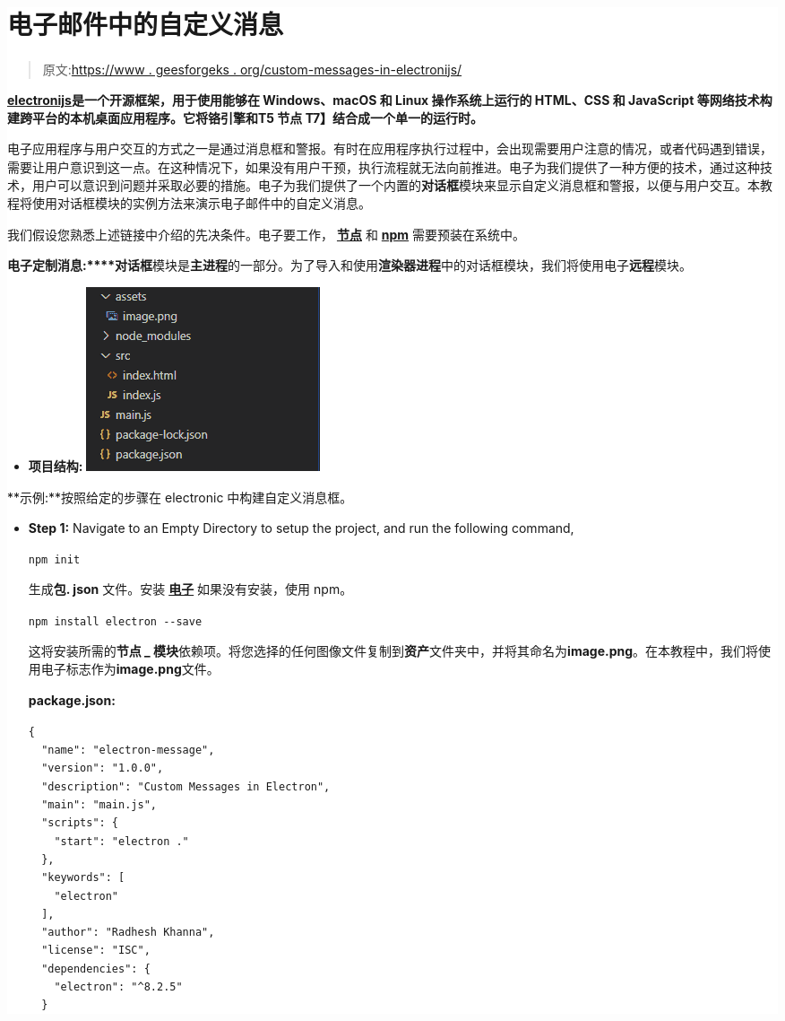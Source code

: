 # 电子邮件中的自定义消息

> 原文:[https://www . geesforgeks . org/custom-messages-in-electronijs/](https://www.geeksforgeeks.org/custom-messages-in-electronjs/)

**[electronijs](https://www.geeksforgeeks.org/introduction-to-electronjs/)**是一个开源框架，用于使用能够在 Windows、macOS 和 Linux 操作系统上运行的 HTML、CSS 和 JavaScript 等网络技术构建跨平台的本机桌面应用程序。它将铬引擎和**T5 节点 T7】结合成一个单一的运行时。**

电子应用程序与用户交互的方式之一是通过消息框和警报。有时在应用程序执行过程中，会出现需要用户注意的情况，或者代码遇到错误，需要让用户意识到这一点。在这种情况下，如果没有用户干预，执行流程就无法向前推进。电子为我们提供了一种方便的技术，通过这种技术，用户可以意识到问题并采取必要的措施。电子为我们提供了一个内置的**对话框**模块来显示自定义消息框和警报，以便与用户交互。本教程将使用对话框模块的实例方法来演示电子邮件中的自定义消息。

我们假设您熟悉上述链接中介绍的先决条件。电子要工作， **[节点](https://www.geeksforgeeks.org/introduction-to-nodejs/)** 和 **[npm](https://www.geeksforgeeks.org/node-js-npm-node-package-manager/)** 需要预装在系统中。

**电子定制消息:****对话框**模块是**主进程**的一部分。为了导入和使用**渲染器进程**中的对话框模块，我们将使用电子**远程**模块。

*   **项目结构:**
    ![Project Structure](img/9fbd36d191dcef9866133748a0a780e6.png)

**示例:**按照给定的步骤在 electronic 中构建自定义消息框。

*   **Step 1:** Navigate to an Empty Directory to setup the project, and run the following command,

    ```html
    npm init
    ```

    生成**包. json** 文件。安装 **[电子](https://www.geeksforgeeks.org/introduction-to-electronjs/)** 如果没有安装，使用 npm。

    ```html
    npm install electron --save
    ```

    这将安装所需的**节点 _ 模块**依赖项。将您选择的任何图像文件复制到**资产**文件夹中，并将其命名为**image.png**。在本教程中，我们将使用电子标志作为**image.png**文件。

    **package.json:**

    ```html
    {
      "name": "electron-message",
      "version": "1.0.0",
      "description": "Custom Messages in Electron",
      "main": "main.js",
      "scripts": {
        "start": "electron ."
      },
      "keywords": [
        "electron"
      ],
      "author": "Radhesh Khanna",
      "license": "ISC",
      "dependencies": {
        "electron": "^8.2.5"
      }